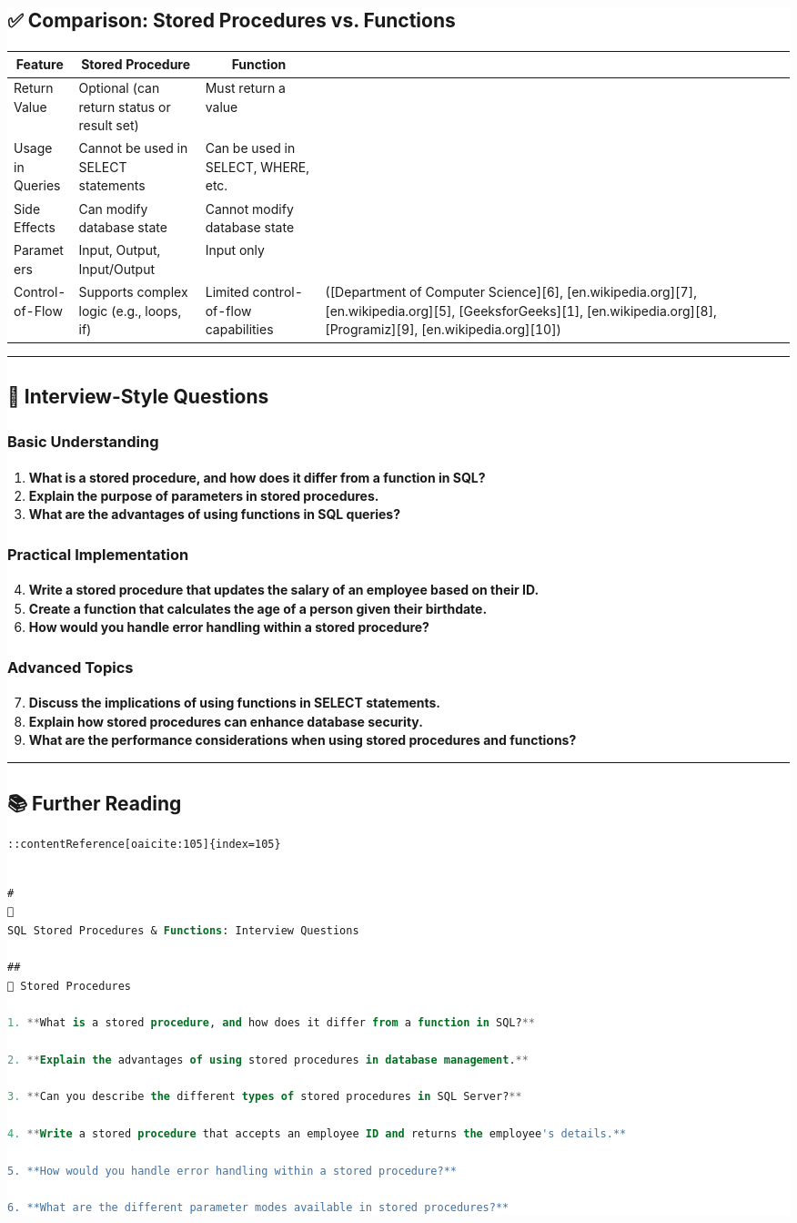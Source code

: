 ## ✅ Comparison: Stored Procedures vs. Functions

| Feature          | Stored Procedure                           | Function                             |                                                                                                                                                                        |
| ---------------- | ------------------------------------------ | ------------------------------------ | ---------------------------------------------------------------------------------------------------------------------------------------------------------------------- |
| Return Value     | Optional (can return status or result set) | Must return a value                  |                                                                                                                                                                        |
| Usage in Queries | Cannot be used in SELECT statements        | Can be used in SELECT, WHERE, etc.   |                                                                                                                                                                        |
| Side Effects     | Can modify database state                  | Cannot modify database state         |                                                                                                                                                                        |
| Parameters       | Input, Output, Input/Output                | Input only                           |                                                                                                                                                                        |
| Control-of-Flow  | Supports complex logic (e.g., loops, if)   | Limited control-of-flow capabilities | ([Department of Computer Science][6], [en.wikipedia.org][7], [en.wikipedia.org][5], [GeeksforGeeks][1], [en.wikipedia.org][8], [Programiz][9], [en.wikipedia.org][10]) |

---

## 📝 Interview-Style Questions

### Basic Understanding

1. **What is a stored procedure, and how does it differ from a function in SQL?**
2. **Explain the purpose of parameters in stored procedures.**
3. **What are the advantages of using functions in SQL queries?**

### Practical Implementation

4. **Write a stored procedure that updates the salary of an employee based on their ID.**
5. **Create a function that calculates the age of a person given their birthdate.**
6. **How would you handle error handling within a stored procedure?**

### Advanced Topics

7. **Discuss the implications of using functions in SELECT statements.**
8. **Explain how stored procedures can enhance database security.**
9. **What are the performance considerations when using stored procedures and functions?**

---

## 📚 Further Reading


```
::contentReference[oaicite:105]{index=105}
 
```

```sql
#
🧾
SQL Stored Procedures & Functions: Interview Questions

##
🔹 Stored Procedures

1. **What is a stored procedure, and how does it differ from a function in SQL?**

2. **Explain the advantages of using stored procedures in database management.**

3. **Can you describe the different types of stored procedures in SQL Server?**

4. **Write a stored procedure that accepts an employee ID and returns the employee's details.**

5. **How would you handle error handling within a stored procedure?**

6. **What are the different parameter modes available in stored procedures?**
```